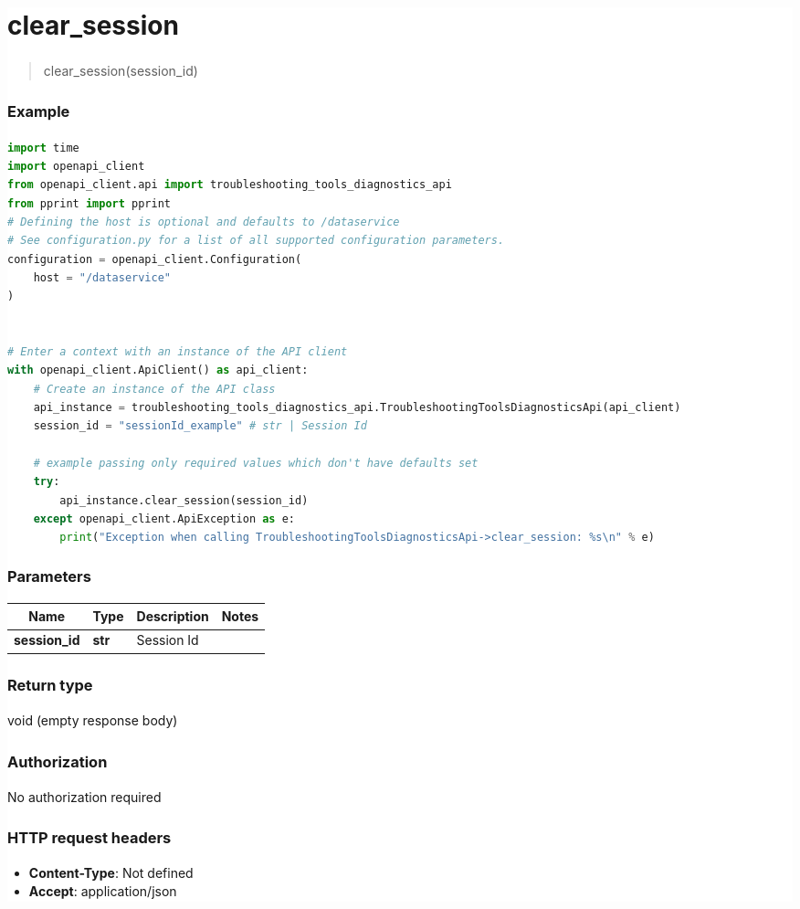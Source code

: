 
# **clear_session**
> clear_session(session_id)



### Example


```python
import time
import openapi_client
from openapi_client.api import troubleshooting_tools_diagnostics_api
from pprint import pprint
# Defining the host is optional and defaults to /dataservice
# See configuration.py for a list of all supported configuration parameters.
configuration = openapi_client.Configuration(
    host = "/dataservice"
)


# Enter a context with an instance of the API client
with openapi_client.ApiClient() as api_client:
    # Create an instance of the API class
    api_instance = troubleshooting_tools_diagnostics_api.TroubleshootingToolsDiagnosticsApi(api_client)
    session_id = "sessionId_example" # str | Session Id

    # example passing only required values which don't have defaults set
    try:
        api_instance.clear_session(session_id)
    except openapi_client.ApiException as e:
        print("Exception when calling TroubleshootingToolsDiagnosticsApi->clear_session: %s\n" % e)
```


### Parameters

Name | Type | Description  | Notes
------------- | ------------- | ------------- | -------------
 **session_id** | **str**| Session Id |

### Return type

void (empty response body)

### Authorization

No authorization required

### HTTP request headers

 - **Content-Type**: Not defined
 - **Accept**: application/json
